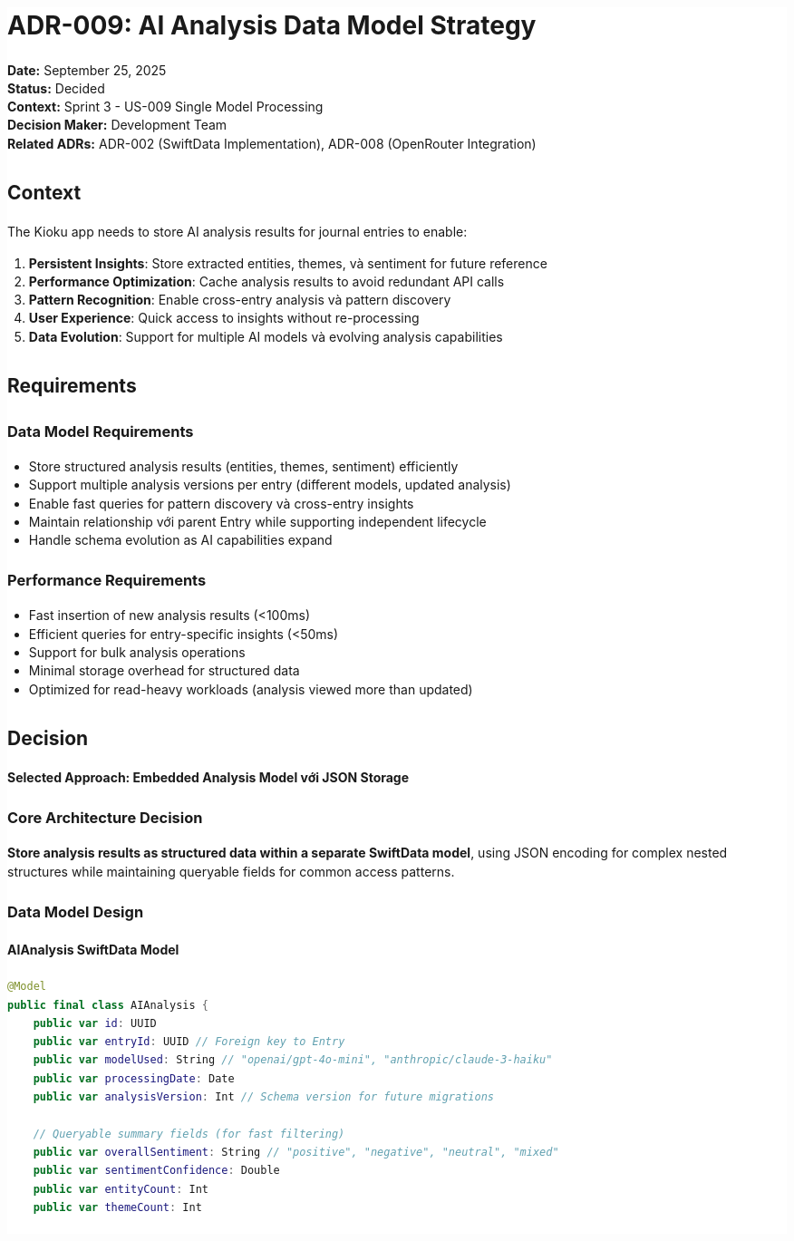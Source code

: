 # ADR-009: AI Analysis Data Model Strategy

**Date:** September 25, 2025  
**Status:** Decided  
**Context:** Sprint 3 - US-009 Single Model Processing  
**Decision Maker:** Development Team  
**Related ADRs:** ADR-002 (SwiftData Implementation), ADR-008 (OpenRouter Integration)

## Context

The Kioku app needs to store AI analysis results for journal entries to enable:

1. **Persistent Insights**: Store extracted entities, themes, và sentiment for future reference
2. **Performance Optimization**: Cache analysis results to avoid redundant API calls
3. **Pattern Recognition**: Enable cross-entry analysis và pattern discovery
4. **User Experience**: Quick access to insights without re-processing
5. **Data Evolution**: Support for multiple AI models và evolving analysis capabilities

## Requirements

### Data Model Requirements
- Store structured analysis results (entities, themes, sentiment) efficiently
- Support multiple analysis versions per entry (different models, updated analysis)
- Enable fast queries for pattern discovery và cross-entry insights
- Maintain relationship với parent Entry while supporting independent lifecycle
- Handle schema evolution as AI capabilities expand

### Performance Requirements
- Fast insertion of new analysis results (<100ms)
- Efficient queries for entry-specific insights (<50ms)
- Support for bulk analysis operations
- Minimal storage overhead for structured data
- Optimized for read-heavy workloads (analysis viewed more than updated)

## Decision

**Selected Approach: Embedded Analysis Model với JSON Storage**

### Core Architecture Decision

**Store analysis results as structured data within a separate SwiftData model**, using JSON encoding for complex nested structures while maintaining queryable fields for common access patterns.

### Data Model Design

#### **AIAnalysis SwiftData Model**
```swift
@Model
public final class AIAnalysis {
    public var id: UUID
    public var entryId: UUID // Foreign key to Entry
    public var modelUsed: String // "openai/gpt-4o-mini", "anthropic/claude-3-haiku"
    public var processingDate: Date
    public var analysisVersion: Int // Schema version for future migrations
    
    // Queryable summary fields (for fast filtering)
    public var overallSentiment: String // "positive", "negative", "neutral", "mixed"
    public var sentimentConfidence: Double
    public var entityCount: Int
    public var themeCount: Int
    
```
